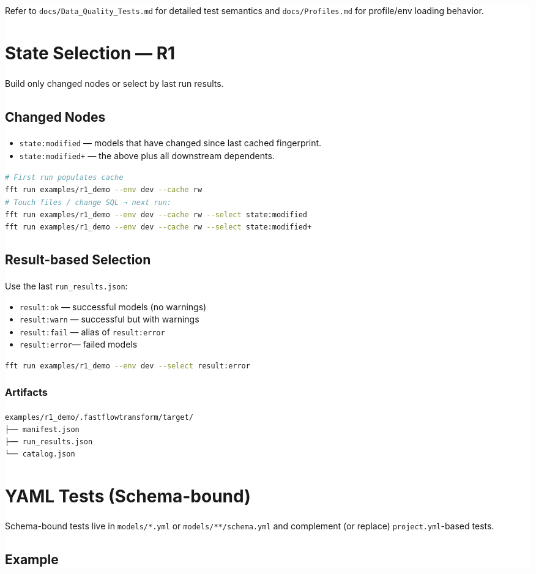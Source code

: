 Refer to `docs/Data_Quality_Tests.md` for detailed test semantics and `docs/Profiles.md` for profile/env loading behavior.





# State Selection — R1

Build only changed nodes or select by last run results.

## Changed Nodes

- `state:modified` — models that have changed since last cached fingerprint.
- `state:modified+` — the above plus all downstream dependents.

```bash
# First run populates cache
fft run examples/r1_demo --env dev --cache rw
# Touch files / change SQL → next run:
fft run examples/r1_demo --env dev --cache rw --select state:modified
fft run examples/r1_demo --env dev --cache rw --select state:modified+
````

## Result-based Selection

Use the last `run_results.json`:

* `result:ok`   — successful models (no warnings)
* `result:warn` — successful but with warnings
* `result:fail` — alias of `result:error`
* `result:error`— failed models

```bash
fft run examples/r1_demo --env dev --select result:error
```

### Artifacts

```
examples/r1_demo/.fastflowtransform/target/
├── manifest.json
├── run_results.json
└── catalog.json
```





# YAML Tests (Schema-bound)

Schema-bound tests live in `models/*.yml` or `models/**/schema.yml` and complement (or replace) `project.yml`-based tests.

## Example
